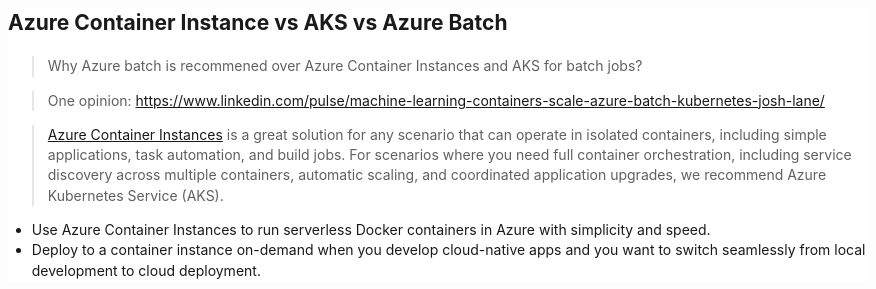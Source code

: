 ## Azure Container Instance vs AKS vs Azure Batch
> Why Azure batch is recommened over Azure Container Instances and AKS for batch jobs?

> One opinion: https://www.linkedin.com/pulse/machine-learning-containers-scale-azure-batch-kubernetes-josh-lane/

> [Azure Container Instances](https://docs.microsoft.com/en-us/azure/container-instances/container-instances-overview) is a great solution for any scenario that can operate
in isolated containers, including simple applications, task automation, and
build jobs. For scenarios where you need full container orchestration,
including service discovery across multiple containers, automatic scaling, and
coordinated application upgrades, we recommend Azure Kubernetes Service (AKS).

- Use Azure Container Instances to run serverless Docker containers in Azure with
simplicity and speed.
- Deploy to a container instance on-demand when you develop
cloud-native apps and you want to switch seamlessly from local development to
cloud deployment.


